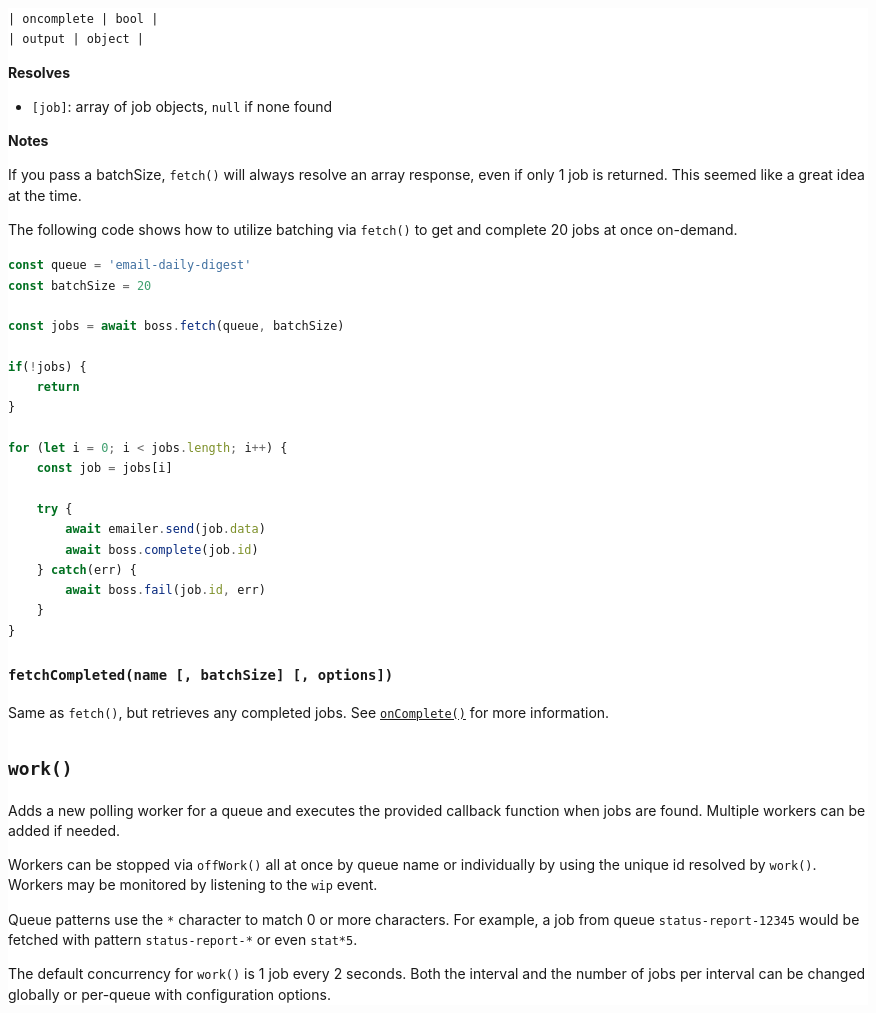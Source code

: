     | oncomplete | bool |
    | output | object |


**Resolves**
- `[job]`: array of job objects, `null` if none found

**Notes**

If you pass a batchSize, `fetch()` will always resolve an array response, even if only 1 job is returned. This seemed like a great idea at the time.

The following code shows how to utilize batching via `fetch()` to get and complete 20 jobs at once on-demand.


```js
const queue = 'email-daily-digest'
const batchSize = 20

const jobs = await boss.fetch(queue, batchSize)

if(!jobs) {
    return
}

for (let i = 0; i < jobs.length; i++) {
    const job = jobs[i]

    try {
        await emailer.send(job.data)
        await boss.complete(job.id)
    } catch(err) {
        await boss.fail(job.id, err)
    }
}
```

### `fetchCompleted(name [, batchSize] [, options])`

Same as `fetch()`, but retrieves any completed jobs. See [`onComplete()`](#oncompletename--options-handler) for more information.
## `work()`

Adds a new polling worker for a queue and executes the provided callback function when jobs are found. Multiple workers can be added if needed. 

Workers can be stopped via `offWork()` all at once by queue name or individually by using the unique id resolved by `work()`. Workers may be monitored by listening to the `wip` event.

Queue patterns use the `*` character to match 0 or more characters.  For example, a job from queue `status-report-12345` would be fetched with pattern `status-report-*` or even `stat*5`.

The default concurrency for `work()` is 1 job every 2 seconds. Both the interval and the number of jobs per interval can be changed globally or per-queue with configuration options.

